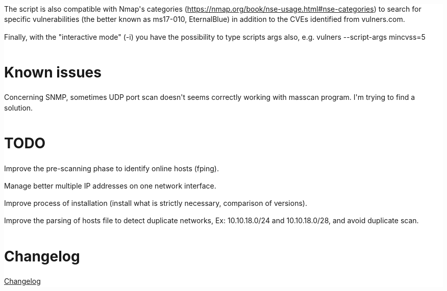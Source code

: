 The script is also compatible with Nmap's categories (https://nmap.org/book/nse-usage.html#nse-categories) to search for specific vulnerabilities (the better known as ms17-010, EternalBlue) in addition to the CVEs identified from vulners.com.

Finally, with the "interactive mode" (-i) you have the possibility to type scripts args also, e.g. vulners --script-args mincvss=5
# Known issues
Concerning SNMP, sometimes UDP port scan doesn't seems correctly working with masscan program. I'm trying to find a solution.
# TODO
Improve the pre-scanning phase to identify online hosts (fping).

Manage better multiple IP addresses on one network interface.

Improve process of installation (install what is strictly necessary, comparison of versions).

Improve the parsing of hosts file to detect duplicate networks, Ex: 10.10.18.0/24 and 10.10.18.0/28, and avoid duplicate scan.
# Changelog
[Changelog](https://github.com/choupit0/MassVulScan/blob/master/CHANGELOG.md)
